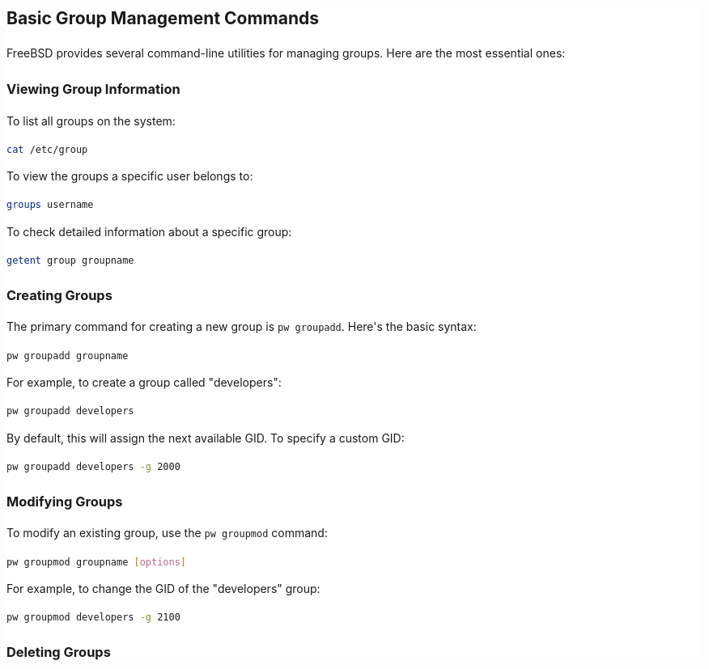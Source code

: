 ## Basic Group Management Commands

FreeBSD provides several command-line utilities for managing groups. Here are the most essential ones:

### Viewing Group Information

To list all groups on the system:

```sh
cat /etc/group
```

To view the groups a specific user belongs to:

```sh
groups username
```

To check detailed information about a specific group:

```sh
getent group groupname
```

### Creating Groups

The primary command for creating a new group is `pw groupadd`. Here's the basic syntax:

```sh
pw groupadd groupname
```

For example, to create a group called "developers":

```sh
pw groupadd developers
```

By default, this will assign the next available GID. To specify a custom GID:

```sh
pw groupadd developers -g 2000
```

### Modifying Groups

To modify an existing group, use the `pw groupmod` command:

```sh
pw groupmod groupname [options]
```

For example, to change the GID of the "developers" group:

```sh
pw groupmod developers -g 2100
```

### Deleting Groups
